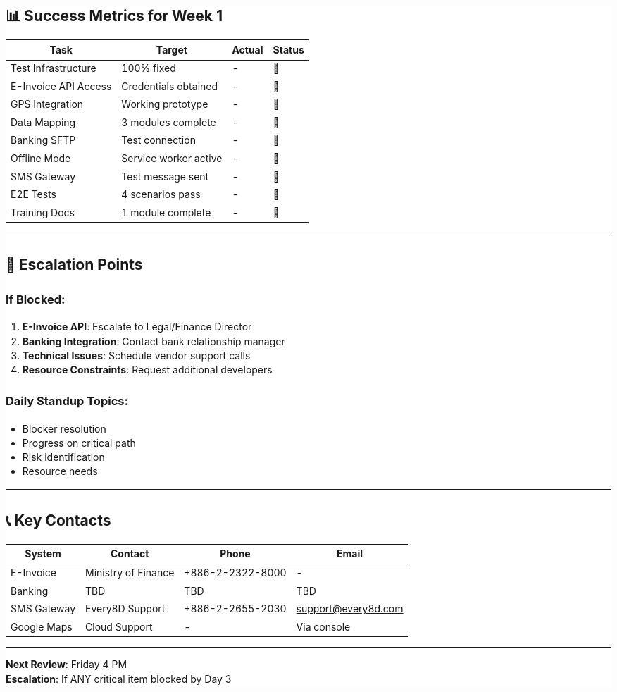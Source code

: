 
## 📊 Success Metrics for Week 1

| Task | Target | Actual | Status |
|------|--------|--------|--------|
| Test Infrastructure | 100% fixed | - | 🔄 |
| E-Invoice API Access | Credentials obtained | - | 🔄 |
| GPS Integration | Working prototype | - | 🔄 |
| Data Mapping | 3 modules complete | - | 🔄 |
| Banking SFTP | Test connection | - | 🔄 |
| Offline Mode | Service worker active | - | 🔄 |
| SMS Gateway | Test message sent | - | 🔄 |
| E2E Tests | 4 scenarios pass | - | 🔄 |
| Training Docs | 1 module complete | - | 🔄 |

---

## 🚨 Escalation Points

### If Blocked:
1. **E-Invoice API**: Escalate to Legal/Finance Director
2. **Banking Integration**: Contact bank relationship manager
3. **Technical Issues**: Schedule vendor support calls
4. **Resource Constraints**: Request additional developers

### Daily Standup Topics:
- Blocker resolution
- Progress on critical path
- Risk identification
- Resource needs

---

## 📞 Key Contacts

| System | Contact | Phone | Email |
|--------|---------|-------|-------|
| E-Invoice | Ministry of Finance | +886-2-2322-8000 | - |
| Banking | TBD | TBD | TBD |
| SMS Gateway | Every8D Support | +886-2-2655-2030 | support@every8d.com |
| Google Maps | Cloud Support | - | Via console |

---

**Next Review**: Friday 4 PM  
**Escalation**: If ANY critical item blocked by Day 3